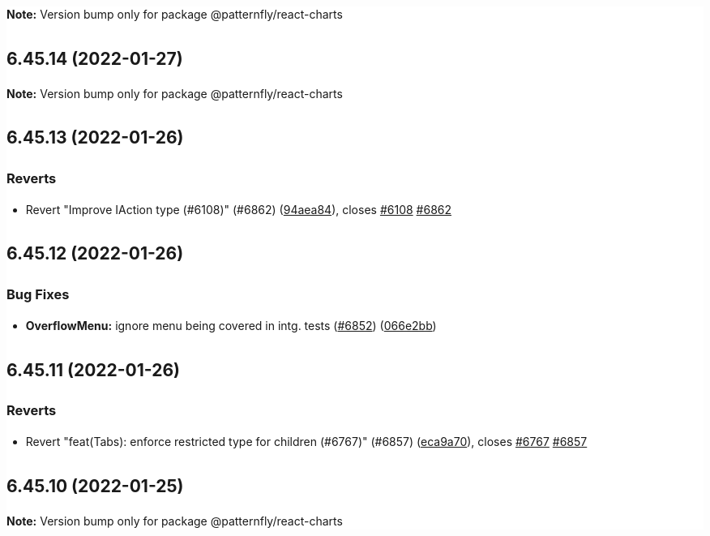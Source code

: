 **Note:** Version bump only for package @patternfly/react-charts





## 6.45.14 (2022-01-27)

**Note:** Version bump only for package @patternfly/react-charts





## 6.45.13 (2022-01-26)


### Reverts

* Revert "Improve IAction type (#6108)" (#6862) ([94aea84](https://github.com/patternfly/patternfly-react/commit/94aea84036e26f4cc472b7d445ee49b088eb6a47)), closes [#6108](https://github.com/patternfly/patternfly-react/issues/6108) [#6862](https://github.com/patternfly/patternfly-react/issues/6862)





## 6.45.12 (2022-01-26)


### Bug Fixes

* **OverflowMenu:** ignore menu being covered in intg. tests ([#6852](https://github.com/patternfly/patternfly-react/issues/6852)) ([066e2bb](https://github.com/patternfly/patternfly-react/commit/066e2bb994f4eca5538fb9287e5d10ddf4a30cac))





## 6.45.11 (2022-01-26)


### Reverts

* Revert "feat(Tabs): enforce restricted type for children (#6767)" (#6857) ([eca9a70](https://github.com/patternfly/patternfly-react/commit/eca9a708e8d53416e60a790ea876aa0b2e398212)), closes [#6767](https://github.com/patternfly/patternfly-react/issues/6767) [#6857](https://github.com/patternfly/patternfly-react/issues/6857)





## 6.45.10 (2022-01-25)

**Note:** Version bump only for package @patternfly/react-charts



